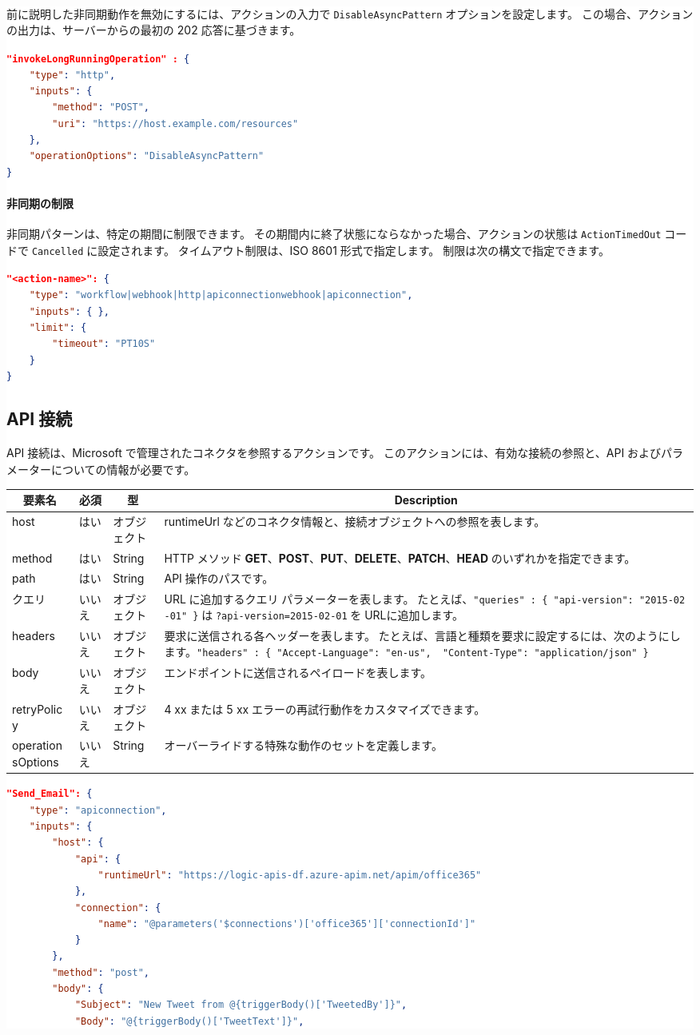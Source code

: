 前に説明した非同期動作を無効にするには、アクションの入力で `DisableAsyncPattern` オプションを設定します。 この場合、アクションの出力は、サーバーからの最初の 202 応答に基づきます。  
  
```json
"invokeLongRunningOperation" : {
    "type": "http",
    "inputs": {
        "method": "POST",
        "uri": "https://host.example.com/resources"
    },
    "operationOptions": "DisableAsyncPattern"
}
```

#### <a name="asynchronous-limits"></a>非同期の制限

非同期パターンは、特定の期間に制限できます。  その期間内に終了状態にならなかった場合、アクションの状態は `ActionTimedOut` コードで `Cancelled` に設定されます。  タイムアウト制限は、ISO 8601 形式で指定します。  制限は次の構文で指定できます。

``` json
"<action-name>": {
    "type": "workflow|webhook|http|apiconnectionwebhook|apiconnection",
    "inputs": { },
    "limit": {
        "timeout": "PT10S"
    }
}
```
  
## <a name="api-connection"></a>API 接続  

API 接続は、Microsoft で管理されたコネクタを参照するアクションです。
このアクションには、有効な接続の参照と、API およびパラメーターについての情報が必要です。

|要素名|必須|型|Description|  
|----------------|------------|--------|---------------|  
|host|はい|オブジェクト|runtimeUrl などのコネクタ情報と、接続オブジェクトへの参照を表します。|
|method|はい|String|HTTP メソッド **GET**、**POST**、**PUT**、**DELETE**、**PATCH**、**HEAD** のいずれかを指定できます。|  
|path|はい|String|API 操作のパスです。|  
|クエリ|いいえ|オブジェクト|URL に追加するクエリ パラメーターを表します。 たとえば、`"queries" : { "api-version": "2015-02-01" }` は `?api-version=2015-02-01` を URLに追加します。|  
|headers|いいえ|オブジェクト|要求に送信される各ヘッダーを表します。 たとえば、言語と種類を要求に設定するには、次のようにします。`"headers" : { "Accept-Language": "en-us",  "Content-Type": "application/json" }`|  
|body|いいえ|オブジェクト|エンドポイントに送信されるペイロードを表します。|  
|retryPolicy|いいえ|オブジェクト|4 xx または 5 xx エラーの再試行動作をカスタマイズできます。|  
|operationsOptions|いいえ|String|オーバーライドする特殊な動作のセットを定義します。|  

```json
"Send_Email": {
    "type": "apiconnection",
    "inputs": {
        "host": {
            "api": {
                "runtimeUrl": "https://logic-apis-df.azure-apim.net/apim/office365"
            },
            "connection": {
                "name": "@parameters('$connections')['office365']['connectionId']"
            }
        },
        "method": "post",
        "body": {
            "Subject": "New Tweet from @{triggerBody()['TweetedBy']}",
            "Body": "@{triggerBody()['TweetText']}",
```